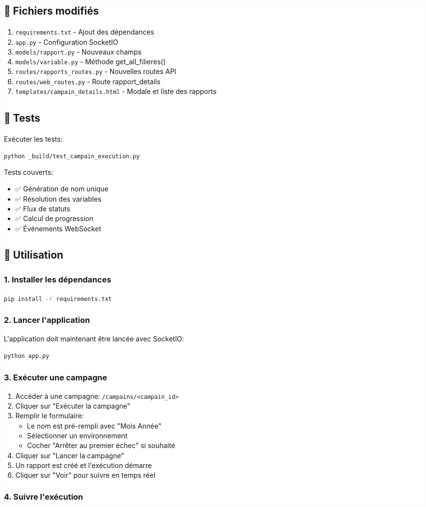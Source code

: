 ## 📝 Fichiers modifiés

1. `requirements.txt` - Ajout des dépendances
2. `app.py` - Configuration SocketIO
3. `models/rapport.py` - Nouveaux champs
4. `models/variable.py` - Méthode get_all_filieres()
5. `routes/rapports_routes.py` - Nouvelles routes API
6. `routes/web_routes.py` - Route rapport_details
7. `templates/campain_details.html` - Modale et liste des rapports

## 🧪 Tests

Exécuter les tests:
```bash
python _build/test_campain_execution.py
```

Tests couverts:
- ✅ Génération de nom unique
- ✅ Résolution des variables
- ✅ Flux de statuts
- ✅ Calcul de progression
- ✅ Événements WebSocket

## 🚀 Utilisation

### 1. Installer les dépendances
```bash
pip install -r requirements.txt
```

### 2. Lancer l'application
L'application doit maintenant être lancée avec SocketIO:
```bash
python app.py
```

### 3. Exécuter une campagne

1. Accéder à une campagne: `/campains/<campain_id>`
2. Cliquer sur "Exécuter la campagne"
3. Remplir le formulaire:
   - Le nom est pré-rempli avec "Mois Année"
   - Sélectionner un environnement
   - Cocher "Arrêter au premier échec" si souhaité
4. Cliquer sur "Lancer la campagne"
5. Un rapport est créé et l'exécution démarre
6. Cliquer sur "Voir" pour suivre en temps réel

### 4. Suivre l'exécution
